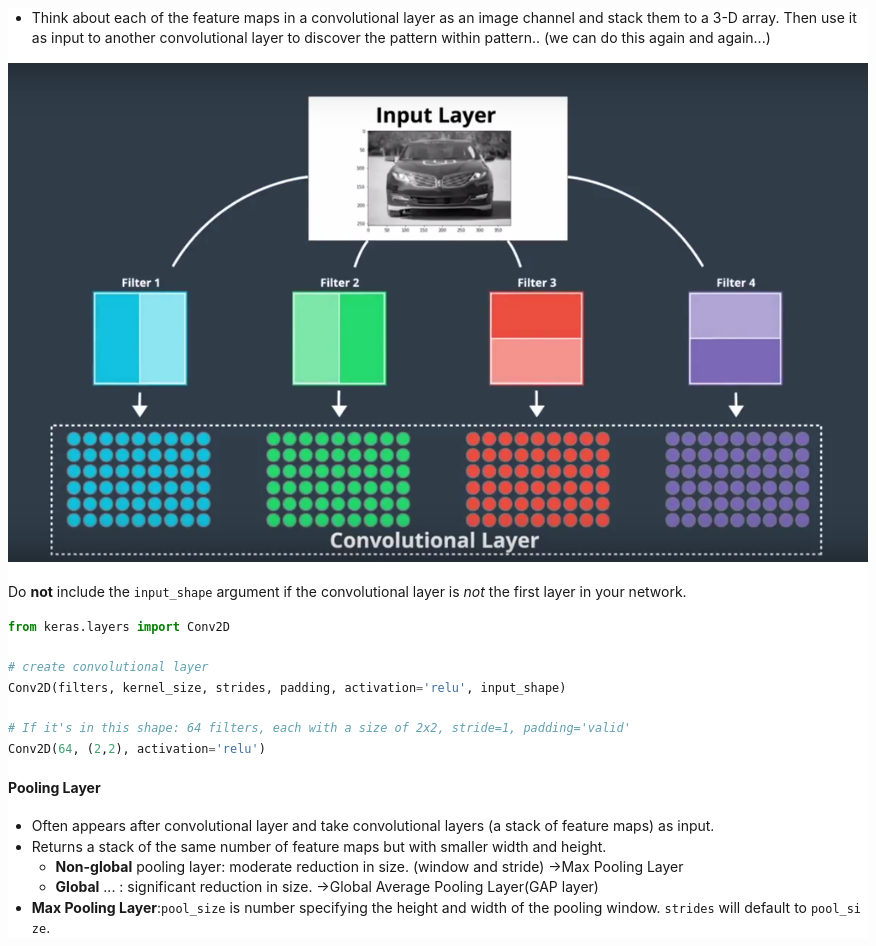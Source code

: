- Think about each of the feature maps in a convolutional layer as an image channel and stack them to a 3-D array. Then use it as input to another convolutional layer to discover the pattern within pattern.. (we can do this again and again...)

![cool](images/multi-convolutional-layer.png)

Do **not** include the `input_shape` argument if the convolutional layer is *not* the first layer in your network.

```python
from keras.layers import Conv2D

# create convolutional layer
Conv2D(filters, kernel_size, strides, padding, activation='relu', input_shape)

# If it's in this shape: 64 filters, each with a size of 2x2, stride=1, padding='valid'
Conv2D(64, (2,2), activation='relu')
```



#### Pooling Layer

- Often appears after convolutional layer and take convolutional layers (a stack of feature maps) as input.
- Returns a stack of the same number of feature maps but with smaller width and height.
  - **Non-global** pooling layer: moderate reduction in size. (window and stride) ->Max Pooling Layer
  - **Global** ... : significant reduction in size. ->Global Average Pooling Layer(GAP layer)
- **Max Pooling Layer**:`pool_size` is number specifying the height and width of the pooling window. `strides` will default to `pool_size`.
